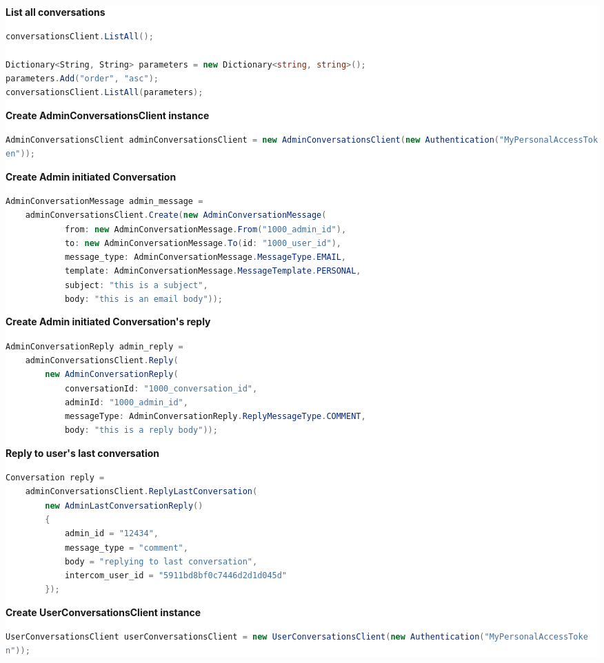 **List all conversations**
```cs
conversationsClient.ListAll();

Dictionary<String, String> parameters = new Dictionary<string, string>();
parameters.Add("order", "asc");
conversationsClient.ListAll(parameters);
```

**Create AdminConversationsClient instance**
```cs
AdminConversationsClient adminConversationsClient = new AdminConversationsClient(new Authentication("MyPersonalAccessToken"));
```

**Create Admin initiated Conversation**
```cs
AdminConversationMessage admin_message =
    adminConversationsClient.Create(new AdminConversationMessage(
            from: new AdminConversationMessage.From("1000_admin_id"),
            to: new AdminConversationMessage.To(id: "1000_user_id"),
            message_type: AdminConversationMessage.MessageType.EMAIL,
            template: AdminConversationMessage.MessageTemplate.PERSONAL,
            subject: "this is a subject",
            body: "this is an email body"));
```

**Create Admin initiated Conversation's reply**
```cs
AdminConversationReply admin_reply =
    adminConversationsClient.Reply(
        new AdminConversationReply(
            conversationId: "1000_conversation_id",
            adminId: "1000_admin_id",
            messageType: AdminConversationReply.ReplyMessageType.COMMENT,
            body: "this is a reply body"));
```

**Reply to user's last conversation**
```cs
Conversation reply =
    adminConversationsClient.ReplyLastConversation(
        new AdminLastConversationReply()
        {
            admin_id = "12434",
            message_type = "comment",
            body = "replying to last conversation",
            intercom_user_id = "5911bd8bf0c7446d2d1d045d"
        });
```


**Create UserConversationsClient instance**
```cs
UserConversationsClient userConversationsClient = new UserConversationsClient(new Authentication("MyPersonalAccessToken"));
```
